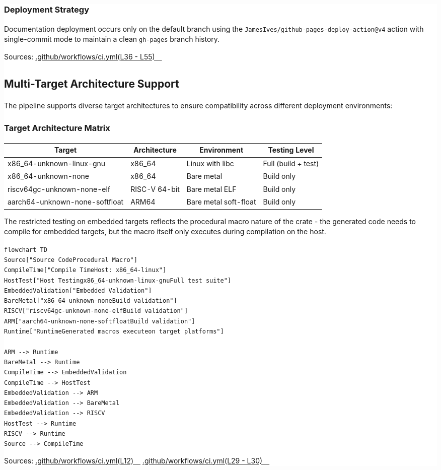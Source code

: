 ### Deployment Strategy

Documentation deployment occurs only on the default branch using the `JamesIves/github-pages-deploy-action@v4` action with single-commit mode to maintain a clean `gh-pages` branch history.

Sources: [.github/workflows/ci.yml(L36 - L55)&emsp;](https://github.com/arceos-org/tuple_for_each/blob/19a3b4d3/.github/workflows/ci.yml#L36-L55)

## Multi-Target Architecture Support

The pipeline supports diverse target architectures to ensure compatibility across different deployment environments:

### Target Architecture Matrix

|Target|Architecture|Environment|Testing Level|
| --- | --- | --- | --- |
|x86_64-unknown-linux-gnu|x86_64|Linux with libc|Full (build + test)|
|x86_64-unknown-none|x86_64|Bare metal|Build only|
|riscv64gc-unknown-none-elf|RISC-V 64-bit|Bare metal ELF|Build only|
|aarch64-unknown-none-softfloat|ARM64|Bare metal soft-float|Build only|

The restricted testing on embedded targets reflects the procedural macro nature of the crate - the generated code needs to compile for embedded targets, but the macro itself only executes during compilation on the host.

```mermaid
flowchart TD
Source["Source CodeProcedural Macro"]
CompileTime["Compile TimeHost: x86_64-linux"]
HostTest["Host Testingx86_64-unknown-linux-gnuFull test suite"]
EmbeddedValidation["Embedded Validation"]
BareMetal["x86_64-unknown-noneBuild validation"]
RISCV["riscv64gc-unknown-none-elfBuild validation"]
ARM["aarch64-unknown-none-softfloatBuild validation"]
Runtime["RuntimeGenerated macros executeon target platforms"]

ARM --> Runtime
BareMetal --> Runtime
CompileTime --> EmbeddedValidation
CompileTime --> HostTest
EmbeddedValidation --> ARM
EmbeddedValidation --> BareMetal
EmbeddedValidation --> RISCV
HostTest --> Runtime
RISCV --> Runtime
Source --> CompileTime
```

Sources: [.github/workflows/ci.yml(L12)&emsp;](https://github.com/arceos-org/tuple_for_each/blob/19a3b4d3/.github/workflows/ci.yml#L12-L12) [.github/workflows/ci.yml(L29 - L30)&emsp;](https://github.com/arceos-org/tuple_for_each/blob/19a3b4d3/.github/workflows/ci.yml#L29-L30)